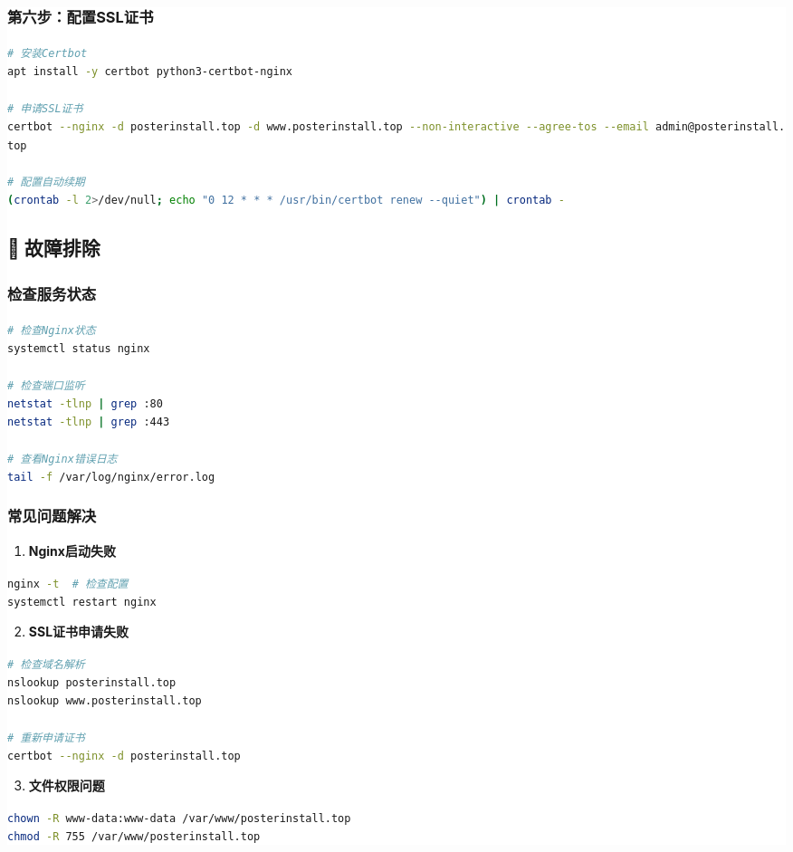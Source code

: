 ### 第六步：配置SSL证书

```bash
# 安装Certbot
apt install -y certbot python3-certbot-nginx

# 申请SSL证书
certbot --nginx -d posterinstall.top -d www.posterinstall.top --non-interactive --agree-tos --email admin@posterinstall.top

# 配置自动续期
(crontab -l 2>/dev/null; echo "0 12 * * * /usr/bin/certbot renew --quiet") | crontab -
```

## 🔧 故障排除

### 检查服务状态

```bash
# 检查Nginx状态
systemctl status nginx

# 检查端口监听
netstat -tlnp | grep :80
netstat -tlnp | grep :443

# 查看Nginx错误日志
tail -f /var/log/nginx/error.log
```

### 常见问题解决

1. **Nginx启动失败**
```bash
nginx -t  # 检查配置
systemctl restart nginx
```

2. **SSL证书申请失败**
```bash
# 检查域名解析
nslookup posterinstall.top
nslookup www.posterinstall.top

# 重新申请证书
certbot --nginx -d posterinstall.top
```

3. **文件权限问题**
```bash
chown -R www-data:www-data /var/www/posterinstall.top
chmod -R 755 /var/www/posterinstall.top
```
